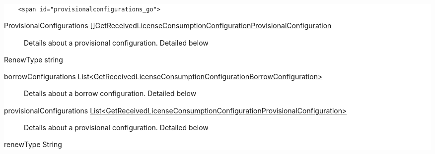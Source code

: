         <span id="provisionalconfigurations_go">
<a data-swiftype-name="resource-property" data-swiftype-type="text" href="#provisionalconfigurations_go" style="color: inherit; text-decoration: inherit;">Provisional<wbr>Configurations</a>
</span>
        <span class="property-indicator"></span>
        <span class="property-type"><a href="#getreceivedlicenseconsumptionconfigurationprovisionalconfiguration">[]Get<wbr>Received<wbr>License<wbr>Consumption<wbr>Configuration<wbr>Provisional<wbr>Configuration</a></span>
    </dt>
    <dd><p>Details about a provisional configuration. Detailed below</p>
</dd><dt class="property-required"
            title="Required">
        <span id="renewtype_go">
<a data-swiftype-name="resource-property" data-swiftype-type="text" href="#renewtype_go" style="color: inherit; text-decoration: inherit;">Renew<wbr>Type</a>
</span>
        <span class="property-indicator"></span>
        <span class="property-type">string</span>
    </dt>
    <dd></dd></dl>
</pulumi-choosable>
</div>

<div>
<pulumi-choosable type="language" values="java">
<dl class="resources-properties"><dt class="property-required"
            title="Required">
        <span id="borrowconfigurations_java">
<a data-swiftype-name="resource-property" data-swiftype-type="text" href="#borrowconfigurations_java" style="color: inherit; text-decoration: inherit;">borrow<wbr>Configurations</a>
</span>
        <span class="property-indicator"></span>
        <span class="property-type"><a href="#getreceivedlicenseconsumptionconfigurationborrowconfiguration">List&lt;Get<wbr>Received<wbr>License<wbr>Consumption<wbr>Configuration<wbr>Borrow<wbr>Configuration&gt;</a></span>
    </dt>
    <dd><p>Details about a borrow configuration. Detailed below</p>
</dd><dt class="property-required"
            title="Required">
        <span id="provisionalconfigurations_java">
<a data-swiftype-name="resource-property" data-swiftype-type="text" href="#provisionalconfigurations_java" style="color: inherit; text-decoration: inherit;">provisional<wbr>Configurations</a>
</span>
        <span class="property-indicator"></span>
        <span class="property-type"><a href="#getreceivedlicenseconsumptionconfigurationprovisionalconfiguration">List&lt;Get<wbr>Received<wbr>License<wbr>Consumption<wbr>Configuration<wbr>Provisional<wbr>Configuration&gt;</a></span>
    </dt>
    <dd><p>Details about a provisional configuration. Detailed below</p>
</dd><dt class="property-required"
            title="Required">
        <span id="renewtype_java">
<a data-swiftype-name="resource-property" data-swiftype-type="text" href="#renewtype_java" style="color: inherit; text-decoration: inherit;">renew<wbr>Type</a>
</span>
        <span class="property-indicator"></span>
        <span class="property-type">String</span>
    </dt>
    <dd></dd></dl>
</pulumi-choosable>
</div>
